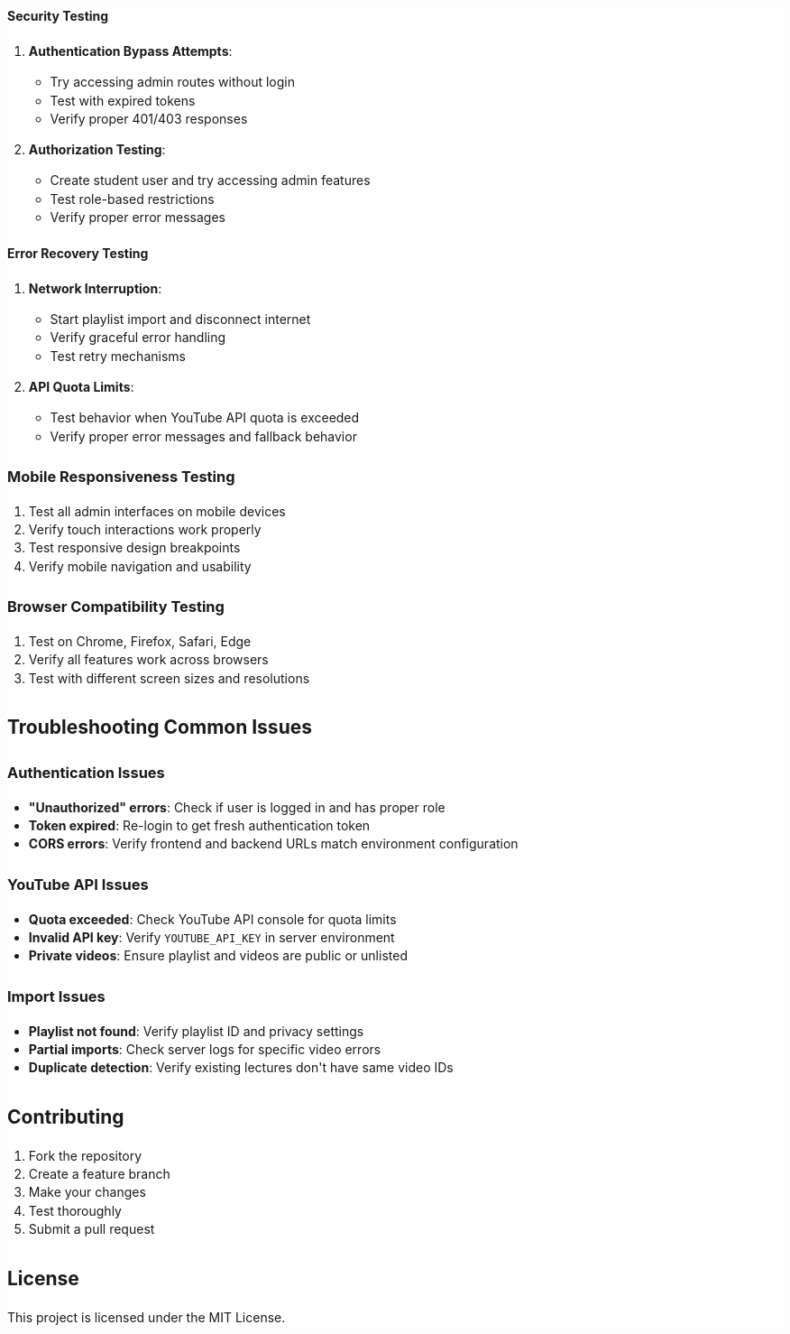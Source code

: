 #### Security Testing
1. **Authentication Bypass Attempts**:
   - Try accessing admin routes without login
   - Test with expired tokens
   - Verify proper 401/403 responses

2. **Authorization Testing**:
   - Create student user and try accessing admin features
   - Test role-based restrictions
   - Verify proper error messages

#### Error Recovery Testing
1. **Network Interruption**:
   - Start playlist import and disconnect internet
   - Verify graceful error handling
   - Test retry mechanisms

2. **API Quota Limits**:
   - Test behavior when YouTube API quota is exceeded
   - Verify proper error messages and fallback behavior

### Mobile Responsiveness Testing
1. Test all admin interfaces on mobile devices
2. Verify touch interactions work properly
3. Test responsive design breakpoints
4. Verify mobile navigation and usability

### Browser Compatibility Testing
1. Test on Chrome, Firefox, Safari, Edge
2. Verify all features work across browsers
3. Test with different screen sizes and resolutions

## Troubleshooting Common Issues

### Authentication Issues
- **"Unauthorized" errors**: Check if user is logged in and has proper role
- **Token expired**: Re-login to get fresh authentication token
- **CORS errors**: Verify frontend and backend URLs match environment configuration

### YouTube API Issues
- **Quota exceeded**: Check YouTube API console for quota limits
- **Invalid API key**: Verify `YOUTUBE_API_KEY` in server environment
- **Private videos**: Ensure playlist and videos are public or unlisted

### Import Issues
- **Playlist not found**: Verify playlist ID and privacy settings
- **Partial imports**: Check server logs for specific video errors
- **Duplicate detection**: Verify existing lectures don't have same video IDs

## Contributing

1. Fork the repository
2. Create a feature branch
3. Make your changes
4. Test thoroughly
5. Submit a pull request

## License

This project is licensed under the MIT License.
